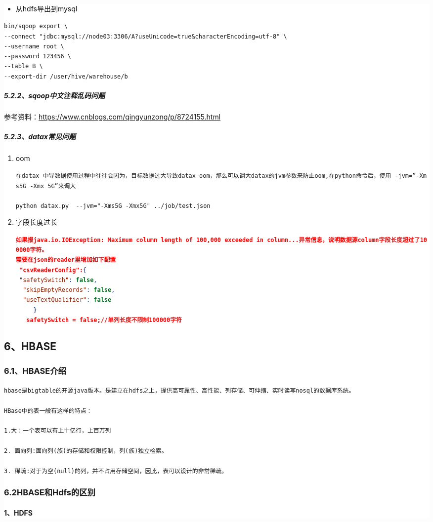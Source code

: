 - 从hdfs导出到mysql

```
bin/sqoop export \
--connect "jdbc:mysql://node03:3306/A?useUnicode=true&characterEncoding=utf-8" \
--username root \
--password 123456 \
--table B \
--export-dir /user/hive/warehouse/b
```

##### 5.2.2、sqoop中文注释乱码问题

参考资料：https://www.cnblogs.com/qingyunzong/p/8724155.html

##### 5.2.3、datax常见问题

1. oom
   
   ```shell
   在datax 中导数据使用过程中往往会因为，目标数据过大导致datax oom，那么可以调大datax的jvm参数来防止oom,在python命令后，使用 -jvm=”-Xms5G -Xmx 5G”来调大
   
   python datax.py  --jvm="-Xms5G -Xmx5G" ../job/test.json
   ```

2. 字段长度过长
   
   ```json
   如果报java.io.IOException: Maximum column length of 100,000 exceeded in column...异常信息，说明数据源column字段长度超过了100000字符。
   需要在json的reader里增加如下配置
    "csvReaderConfig":{
    "safetySwitch": false,
     "skipEmptyRecords": false,
     "useTextQualifier": false
        }
      safetySwitch = false;//单列长度不限制100000字符
   ```

## 6、HBASE

### 6.1、HBASE介绍

    hbase是bigtable的开源java版本。是建立在hdfs之上，提供高可靠性、高性能、列存储、可伸缩、实时读写nosql的数据库系统。
    
    HBase中的表一般有这样的特点：
    
    1.大：一个表可以有上十亿行，上百万列
    
    2. 面向列:面向列(族)的存储和权限控制，列(族)独立检索。
    
    3. 稀疏:对于为空(null)的列，并不占用存储空间，因此，表可以设计的非常稀疏。

### 6.2HBASE和Hdfs的区别

#### 1、HDFS
